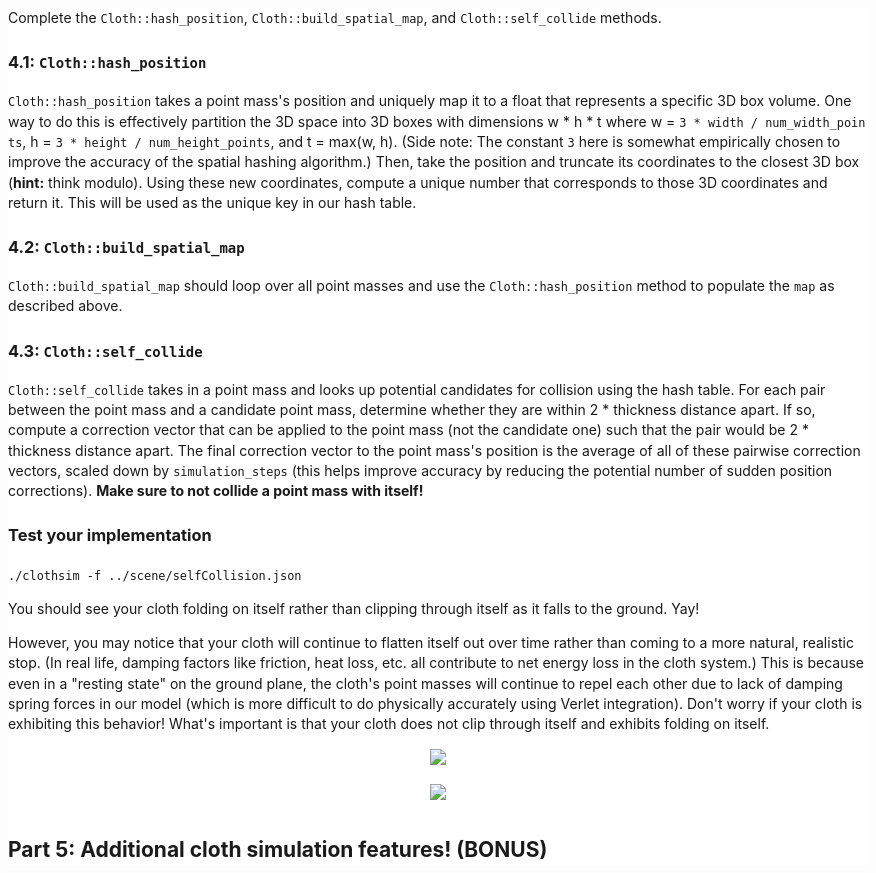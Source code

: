 <p>Complete the <code>Cloth::hash_position</code>, <code>Cloth::build_spatial_map</code>, and <code>Cloth::self_collide</code> methods.</p>

<h3>4.1: <code>Cloth::hash_position</code></h3>

<p><code>Cloth::hash_position</code> takes a point mass's position and uniquely map it to a float that represents a specific 3D box volume. One way to do this is effectively partition the 3D space into 3D boxes with dimensions w * h * t where w = <code>3 * width / num_width_points</code>, h = <code>3 * height / num_height_points</code>, and t = max(w, h). (Side note: The constant <code>3</code> here is somewhat empirically chosen to improve the accuracy of the spatial hashing algorithm.) Then, take the position and truncate its coordinates to the closest 3D box (<strong>hint:</strong> think modulo). Using these new coordinates, compute a unique number that corresponds to those 3D coordinates and return it. This will be used as the unique key in our hash table.</p>

<h3>4.2: <code>Cloth::build_spatial_map</code></h3>

<p><code>Cloth::build_spatial_map</code> should loop over all point masses and use the <code>Cloth::hash_position</code> method to populate the <code>map</code> as described above.</p>

<h3>4.3: <code>Cloth::self_collide</code></h3>

<p><code>Cloth::self_collide</code> takes in a point mass and looks up potential candidates for collision using the hash table. For each pair between the point mass and a candidate point mass, determine whether they are within 2 * thickness distance apart. If so, compute a correction vector that can be applied to the point mass (not the candidate one) such that the pair would be 2 * thickness distance apart. The final correction vector to the point mass's position is the average of all of these pairwise correction vectors, scaled down by <code>simulation_steps</code> (this helps improve accuracy by reducing the potential number of sudden position corrections). <strong>Make sure to not collide a point mass with itself!</strong></p>

<h3>Test your implementation</h3>

<pre><code>./clothsim -f ../scene/selfCollision.json
</code></pre>

<p>You should see your cloth folding on itself rather than clipping through itself as it falls to the ground. Yay!</p>

<p>However, you may notice that your cloth will continue to flatten itself out over time rather than coming to a more natural, realistic stop. (In real life, damping factors like friction, heat loss, etc. all contribute to net energy loss in the cloth system.) This is because even in a "resting state" on the ground plane, the cloth's point masses will continue to repel each other due to lack of damping spring forces in our model (which is more difficult to do physically accurately using Verlet integration).  Don't worry if your cloth is exhibiting this behavior! What's important is that your cloth does not clip through itself and exhibits folding on itself.</p>

<p><center>
<img src="https://cs184.eecs.berkeley.edu/cs184_sp17_content/article_images/25_4.jpg" width="800px" />
</center></p>

<p><center>
<img src="https://cs184.eecs.berkeley.edu/cs184_sp17_content/article_images/25_3.jpg" width="800px" />
</center></p>

<h2>Part 5: Additional cloth simulation features! (BONUS)</h2>
